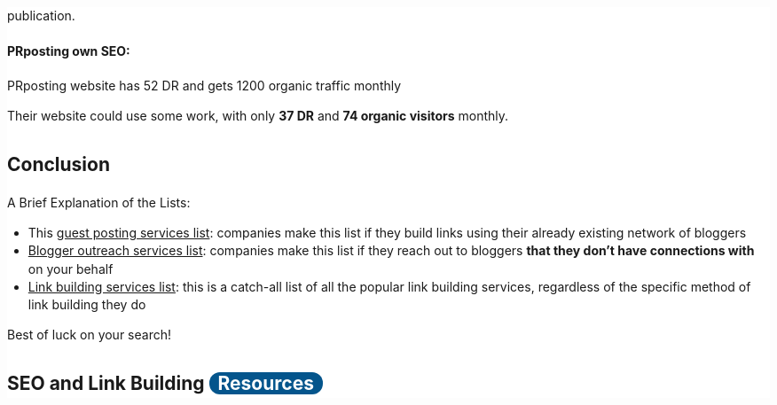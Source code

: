 publication.</p><h4 class="wp-block-heading">PRposting own SEO:</h4><p>PRposting website has 52 DR and gets 1200 organic traffic monthly</p><p>Their website could use some work, with only&nbsp;<strong>37 DR</strong>&nbsp;and&nbsp;<strong>74 organic visitors</strong>&nbsp;monthly.</p><h2 class="wp-block-heading"><span id="conclusion"><span id="Conclusion">Conclusion</span></span></h2><p>A Brief Explanation of the Lists:</p><ul class="wp-block-list"><li>This <a href="https://staging.outreachlabs.com/guest-posting/best-guest-posting-services/">guest posting services list</a>: companies make this list if they build links using their already existing network of bloggers</li><li><a href="https://staging.outreachlabs.com/blogger-outreach/best-blogger-outreach-services/">Blogger outreach services list</a>: companies make this list if they reach out to bloggers&nbsp;<strong>that they don’t have connections with</strong> on your behalf</li><li><a href="https://staging.outreachlabs.com/link-building/best-link-building-services/">Link building services list</a>: this is a catch-all list of all the popular link building services, regardless of the specific method of link building they do</li></ul><p>Best of luck on your search!</p></div>								</div>
				</div>
					</div>
		</div>
					</div>
		</section>
				</div>
				<div class="elementor-shortcode"></div>
						</div>
				</div>
					</div>
		</div>
					</div>
		</section>
				<section class="elementor-section elementor-top-section elementor-element elementor-element-421273d elementor-section-full_width elementor-section-stretched related-post-sec elementor-section-height-default elementor-section-height-default wpr-particle-no wpr-jarallax-no wpr-parallax-no wpr-sticky-section-no" data-id="421273d" data-element_type="section" data-settings="{&quot;background_background&quot;:&quot;classic&quot;,&quot;stretch_section&quot;:&quot;section-stretched&quot;}">
						<div class="elementor-container elementor-column-gap-default">
					<div class="elementor-column elementor-col-100 elementor-top-column elementor-element elementor-element-e4b6e4d" data-id="e4b6e4d" data-element_type="column">
			<div class="elementor-widget-wrap elementor-element-populated">
						<div class="elementor-element elementor-element-4ca3b26 elementor-widget elementor-widget-heading" data-id="4ca3b26" data-element_type="widget" data-widget_type="heading.default">
				<div class="elementor-widget-container">
					<h2 class="elementor-heading-title elementor-size-default">SEO and Link Building <strong style="background-color: #04558c;color: #fff;border-radius: 12px;padding:0px 10px">Resources</strong></h2>				</div>
				</div>
				<div class="elementor-element elementor-element-4a69ea3 seo-author-sec elementor-widget elementor-widget-shortcode" data-id="4a69ea3" data-element_type="widget" data-widget_type="shortcode.default">
				<div class="elementor-widget-container">
							<div class="elementor-shortcode">		<div class="wppsac-wrap wppsac-slick-carousel-wrp wppsac-clearfix " data-conf="{&quot;slides_to_show&quot;:&quot;5&quot;,&quot;slides_to_scroll&quot;:&quot;1&quot;,&quot;dots&quot;:&quot;true&quot;,&quot;arrows&quot;:&quot;true&quot;,&quot;autoplay&quot;:&quot;true&quot;,&quot;autoplay_interval&quot;:3000,&quot;speed&quot;:500,&quot;rtl&quot;:&quot;false&quot;,&quot;lazyload&quot;:&quot;&quot;}">
			<div id="wppsac-post-carousel-1" class="wppsac-post-slider-init wppsac-post-carousel design-1">
				<div class="wppsac-carousel-slides">
	